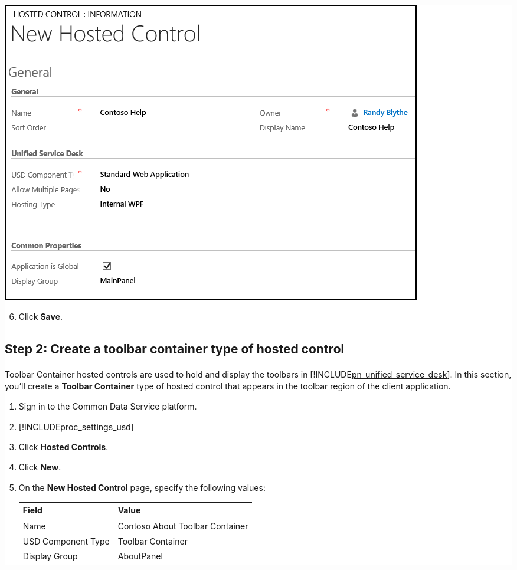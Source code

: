    ![Standard Web Application hosted control](../unified-service-desk/media/crm-itpro-usd-wt02-01.png "Standard Web Application hosted control")  

6. Click **Save**.  

<a name="Step2"></a>   
## Step 2: Create a toolbar container type of hosted control  
 Toolbar Container hosted controls are used to hold and display the toolbars in [!INCLUDE[pn_unified_service_desk](../includes/pn-unified-service-desk.md)]. In this section, you’ll create a **Toolbar Container** type of hosted control that appears in the toolbar region of the client application.  

1. Sign in to the Common Data Service platform.  

2. [!INCLUDE[proc_settings_usd](../includes/proc-settings-usd.md)]  

3. Click **Hosted Controls**.  

4. Click **New**.  

5. On the **New Hosted Control** page, specify the following values:  

   |Field|Value|  
   |-----------|-----------|  
   |Name|Contoso About Toolbar Container|  
   |USD Component Type|Toolbar Container|  
   |Display Group|AboutPanel|  
